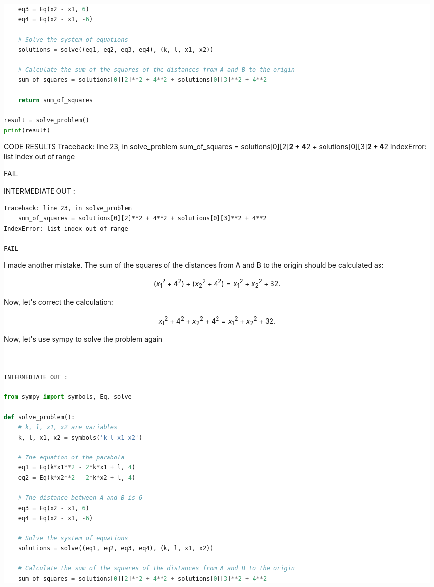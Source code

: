 ```python
    eq3 = Eq(x2 - x1, 6)
    eq4 = Eq(x2 - x1, -6)

    # Solve the system of equations
    solutions = solve((eq1, eq2, eq3, eq4), (k, l, x1, x2))

    # Calculate the sum of the squares of the distances from A and B to the origin
    sum_of_squares = solutions[0][2]**2 + 4**2 + solutions[0][3]**2 + 4**2

    return sum_of_squares

result = solve_problem()
print(result)
```

CODE RESULTS Traceback: line 23, in solve_problem
    sum_of_squares = solutions[0][2]**2 + 4**2 + solutions[0][3]**2 + 4**2
IndexError: list index out of range

FAIL


INTERMEDIATE OUT :
```output
Traceback: line 23, in solve_problem
    sum_of_squares = solutions[0][2]**2 + 4**2 + solutions[0][3]**2 + 4**2
IndexError: list index out of range

FAIL

```

I made another mistake. The sum of the squares of the distances from A and B to the origin should be calculated as:

$$(x_1^2 + 4^2) + (x_2^2 + 4^2) = x_1^2 + x_2^2 + 32.$$

Now, let's correct the calculation:

$$x_1^2 + 4^2 + x_2^2 + 4^2 = x_1^2 + x_2^2 + 32.$$

Now, let's use sympy to solve the problem again.

```python


INTERMEDIATE OUT :

from sympy import symbols, Eq, solve

def solve_problem():
    # k, l, x1, x2 are variables
    k, l, x1, x2 = symbols('k l x1 x2')

    # The equation of the parabola
    eq1 = Eq(k*x1**2 - 2*k*x1 + l, 4)
    eq2 = Eq(k*x2**2 - 2*k*x2 + l, 4)

    # The distance between A and B is 6
    eq3 = Eq(x2 - x1, 6)
    eq4 = Eq(x2 - x1, -6)

    # Solve the system of equations
    solutions = solve((eq1, eq2, eq3, eq4), (k, l, x1, x2))

    # Calculate the sum of the squares of the distances from A and B to the origin
    sum_of_squares = solutions[0][2]**2 + 4**2 + solutions[0][3]**2 + 4**2

```